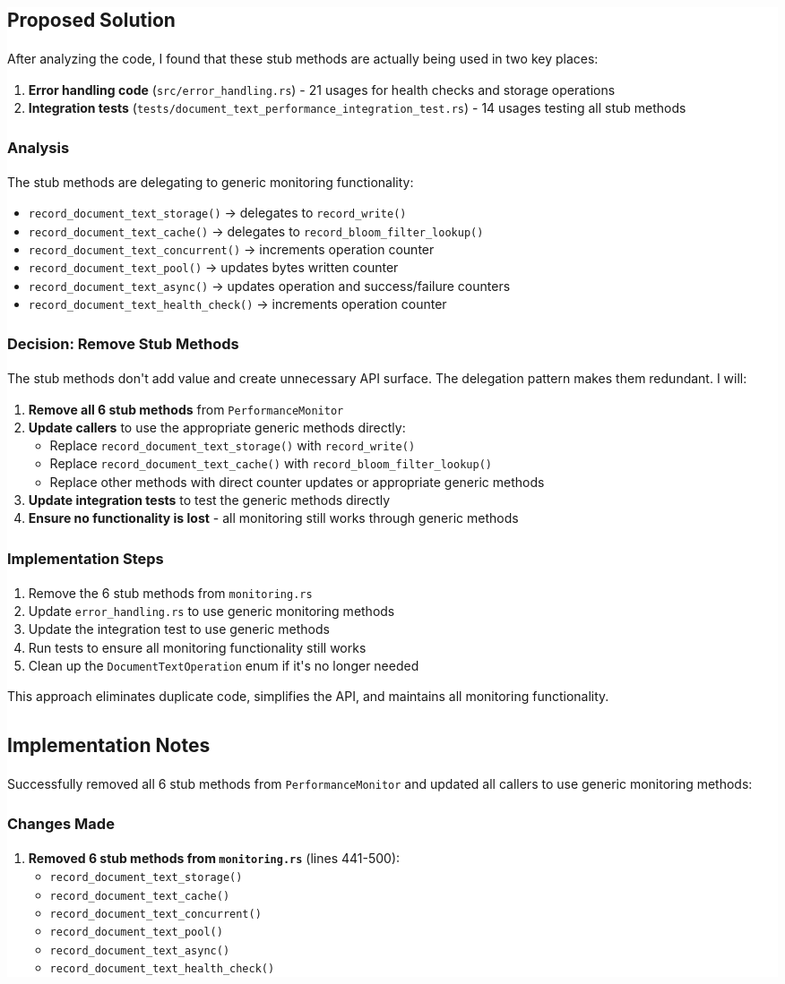 ## Proposed Solution

After analyzing the code, I found that these stub methods are actually being used in two key places:

1. **Error handling code** (`src/error_handling.rs`) - 21 usages for health checks and storage operations
2. **Integration tests** (`tests/document_text_performance_integration_test.rs`) - 14 usages testing all stub methods

### Analysis

The stub methods are delegating to generic monitoring functionality:
- `record_document_text_storage()` → delegates to `record_write()`
- `record_document_text_cache()` → delegates to `record_bloom_filter_lookup()`
- `record_document_text_concurrent()` → increments operation counter
- `record_document_text_pool()` → updates bytes written counter
- `record_document_text_async()` → updates operation and success/failure counters
- `record_document_text_health_check()` → increments operation counter

### Decision: Remove Stub Methods

The stub methods don't add value and create unnecessary API surface. The delegation pattern makes them redundant. I will:

1. **Remove all 6 stub methods** from `PerformanceMonitor`
2. **Update callers** to use the appropriate generic methods directly:
   - Replace `record_document_text_storage()` with `record_write()`
   - Replace `record_document_text_cache()` with `record_bloom_filter_lookup()`
   - Replace other methods with direct counter updates or appropriate generic methods
3. **Update integration tests** to test the generic methods directly
4. **Ensure no functionality is lost** - all monitoring still works through generic methods

### Implementation Steps

1. Remove the 6 stub methods from `monitoring.rs`
2. Update `error_handling.rs` to use generic monitoring methods
3. Update the integration test to use generic methods
4. Run tests to ensure all monitoring functionality still works
5. Clean up the `DocumentTextOperation` enum if it's no longer needed

This approach eliminates duplicate code, simplifies the API, and maintains all monitoring functionality.
## Implementation Notes

Successfully removed all 6 stub methods from `PerformanceMonitor` and updated all callers to use generic monitoring methods:

### Changes Made

1. **Removed 6 stub methods from `monitoring.rs`** (lines 441-500):
   - `record_document_text_storage()`
   - `record_document_text_cache()`
   - `record_document_text_concurrent()`
   - `record_document_text_pool()`
   - `record_document_text_async()`
   - `record_document_text_health_check()`
